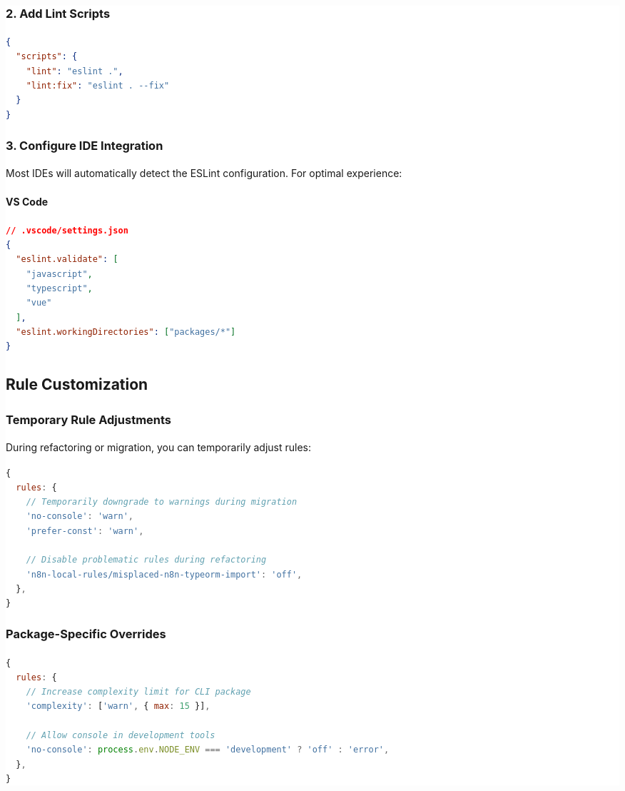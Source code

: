 ### 2. Add Lint Scripts

```json
{
  "scripts": {
    "lint": "eslint .",
    "lint:fix": "eslint . --fix"
  }
}
```

### 3. Configure IDE Integration

Most IDEs will automatically detect the ESLint configuration. For optimal experience:

#### VS Code
```json
// .vscode/settings.json
{
  "eslint.validate": [
    "javascript", 
    "typescript", 
    "vue"
  ],
  "eslint.workingDirectories": ["packages/*"]
}
```

## Rule Customization

### Temporary Rule Adjustments

During refactoring or migration, you can temporarily adjust rules:

```javascript
{
  rules: {
    // Temporarily downgrade to warnings during migration
    'no-console': 'warn',
    'prefer-const': 'warn',
    
    // Disable problematic rules during refactoring
    'n8n-local-rules/misplaced-n8n-typeorm-import': 'off',
  },
}
```

### Package-Specific Overrides

```javascript
{
  rules: {
    // Increase complexity limit for CLI package
    'complexity': ['warn', { max: 15 }],
    
    // Allow console in development tools
    'no-console': process.env.NODE_ENV === 'development' ? 'off' : 'error',
  },
}
```
